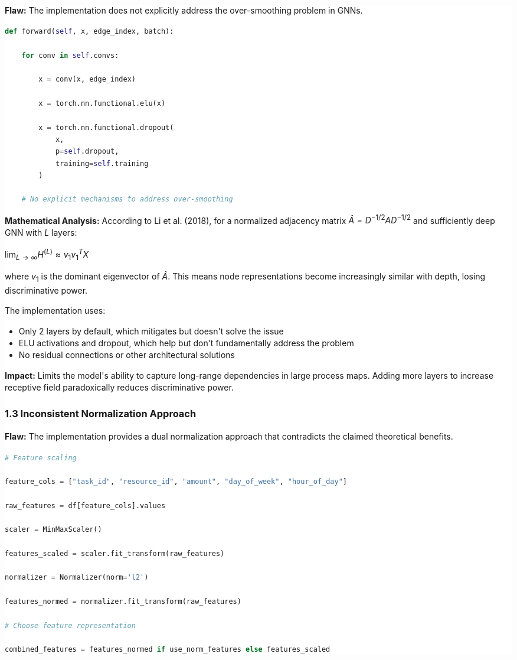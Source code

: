 **Flaw:** The implementation does not explicitly address the over-smoothing problem in GNNs.

```python
def forward(self, x, edge_index, batch):

    for conv in self.convs:

        x = conv(x, edge_index)

        x = torch.nn.functional.elu(x)

        x = torch.nn.functional.dropout(
            x, 
            p=self.dropout,
            training=self.training
        )

    # No explicit mechanisms to address over-smoothing
```

**Mathematical Analysis:**
According to Li et al. (2018), for a normalized adjacency matrix $\hat{A} = D^{-1/2}AD^{-1/2}$ and sufficiently deep GNN with $L$ layers:

$\lim_{L \to \infty} H^{(L)} \approx v_1v_1^T X$

where $v_1$ is the dominant eigenvector of $\hat{A}$. This means node representations become increasingly similar with depth, losing discriminative power.

The implementation uses:
- Only 2 layers by default, which mitigates but doesn't solve the issue
- ELU activations and dropout, which help but don't fundamentally address the problem
- No residual connections or other architectural solutions

**Impact:** Limits the model's ability to capture long-range dependencies in large process maps. Adding more layers to increase receptive field paradoxically reduces discriminative power.

### 1.3 Inconsistent Normalization Approach

**Flaw:** The implementation provides a dual normalization approach that contradicts the claimed theoretical benefits.

```python
# Feature scaling

feature_cols = ["task_id", "resource_id", "amount", "day_of_week", "hour_of_day"]

raw_features = df[feature_cols].values

scaler = MinMaxScaler()

features_scaled = scaler.fit_transform(raw_features)

normalizer = Normalizer(norm='l2')

features_normed = normalizer.fit_transform(raw_features)

# Choose feature representation

combined_features = features_normed if use_norm_features else features_scaled
```
